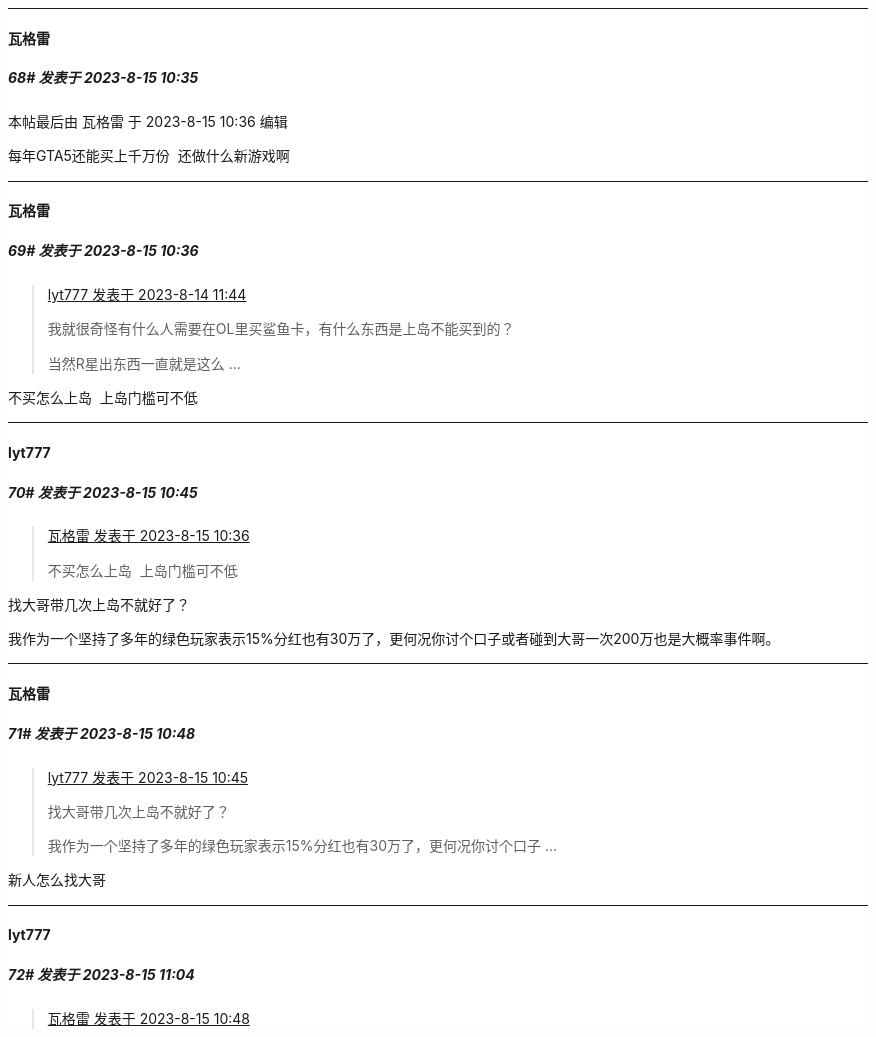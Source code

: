 
*****

####  瓦格雷  
##### 68#       发表于 2023-8-15 10:35

 本帖最后由 瓦格雷 于 2023-8-15 10:36 编辑 

每年GTA5还能买上千万份  还做什么新游戏啊

*****

####  瓦格雷  
##### 69#       发表于 2023-8-15 10:36

<blockquote><a href="httphttps://bbs.saraba1st.com/2b/forum.php?mod=redirect&amp;goto=findpost&amp;pid=62022141&amp;ptid=2148329" target="_blank">lyt777 发表于 2023-8-14 11:44</a>

我就很奇怪有什么人需要在OL里买鲨鱼卡，有什么东西是上岛不能买到的？

当然R星出东西一直就是这么 ...</blockquote>
不买怎么上岛  上岛门槛可不低  


*****

####  lyt777  
##### 70#       发表于 2023-8-15 10:45

<blockquote><a href="httphttps://bbs.saraba1st.com/2b/forum.php?mod=redirect&amp;goto=findpost&amp;pid=62032184&amp;ptid=2148329" target="_blank">瓦格雷 发表于 2023-8-15 10:36</a>

不买怎么上岛  上岛门槛可不低</blockquote>
找大哥带几次上岛不就好了？

我作为一个坚持了多年的绿色玩家表示15%分红也有30万了，更何况你讨个口子或者碰到大哥一次200万也是大概率事件啊。

*****

####  瓦格雷  
##### 71#       发表于 2023-8-15 10:48

<blockquote><a href="httphttps://bbs.saraba1st.com/2b/forum.php?mod=redirect&amp;goto=findpost&amp;pid=62032331&amp;ptid=2148329" target="_blank">lyt777 发表于 2023-8-15 10:45</a>

找大哥带几次上岛不就好了？

我作为一个坚持了多年的绿色玩家表示15%分红也有30万了，更何况你讨个口子 ...</blockquote>
新人怎么找大哥


*****

####  lyt777  
##### 72#       发表于 2023-8-15 11:04

<blockquote><a href="httphttps://bbs.saraba1st.com/2b/forum.php?mod=redirect&amp;goto=findpost&amp;pid=62032387&amp;ptid=2148329" target="_blank">瓦格雷 发表于 2023-8-15 10:48</a>
